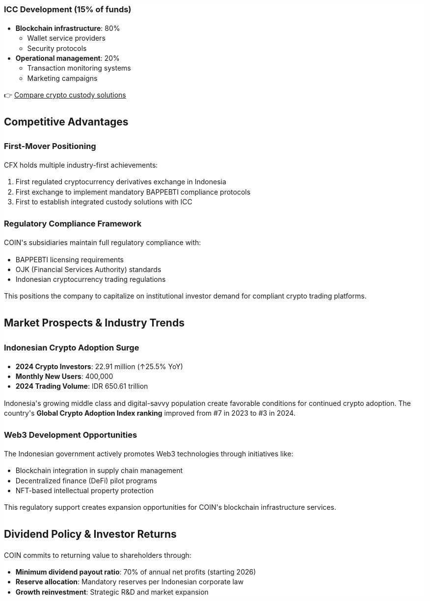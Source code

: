 ### ICC Development (15% of funds)  
- **Blockchain infrastructure**: 80%  
  - Wallet service providers  
  - Security protocols  
- **Operational management**: 20%  
  - Transaction monitoring systems  
  - Marketing campaigns  

👉 [Compare crypto custody solutions](https://bit.ly/okx-bonus)  

## Competitive Advantages  
### First-Mover Positioning  
CFX holds multiple industry-first achievements:  
1. First regulated cryptocurrency derivatives exchange in Indonesia  
2. First exchange to implement mandatory BAPPEBTI compliance protocols  
3. First to establish integrated custody solutions with ICC  

### Regulatory Compliance Framework  
COIN's subsidiaries maintain full regulatory compliance with:  
- BAPPEBTI licensing requirements  
- OJK (Financial Services Authority) standards  
- Indonesian cryptocurrency trading regulations  

This positions the company to capitalize on institutional investor demand for compliant crypto trading platforms.

## Market Prospects & Industry Trends  
### Indonesian Crypto Adoption Surge  
- **2024 Crypto Investors**: 22.91 million (↑25.5% YoY)  
- **Monthly New Users**: 400,000  
- **2024 Trading Volume**: IDR 650.61 trillion  

Indonesia's growing middle class and digital-savvy population create favorable conditions for continued crypto adoption. The country's **Global Crypto Adoption Index ranking** improved from #7 in 2023 to #3 in 2024.

### Web3 Development Opportunities  
The Indonesian government actively promotes Web3 technologies through initiatives like:  
- Blockchain integration in supply chain management  
- Decentralized finance (DeFi) pilot programs  
- NFT-based intellectual property protection  

This regulatory support creates expansion opportunities for COIN's blockchain infrastructure services.

## Dividend Policy & Investor Returns  
COIN commits to returning value to shareholders through:  
- **Minimum dividend payout ratio**: 70% of annual net profits (starting 2026)  
- **Reserve allocation**: Mandatory reserves per Indonesian corporate law  
- **Growth reinvestment**: Strategic R&D and market expansion  
